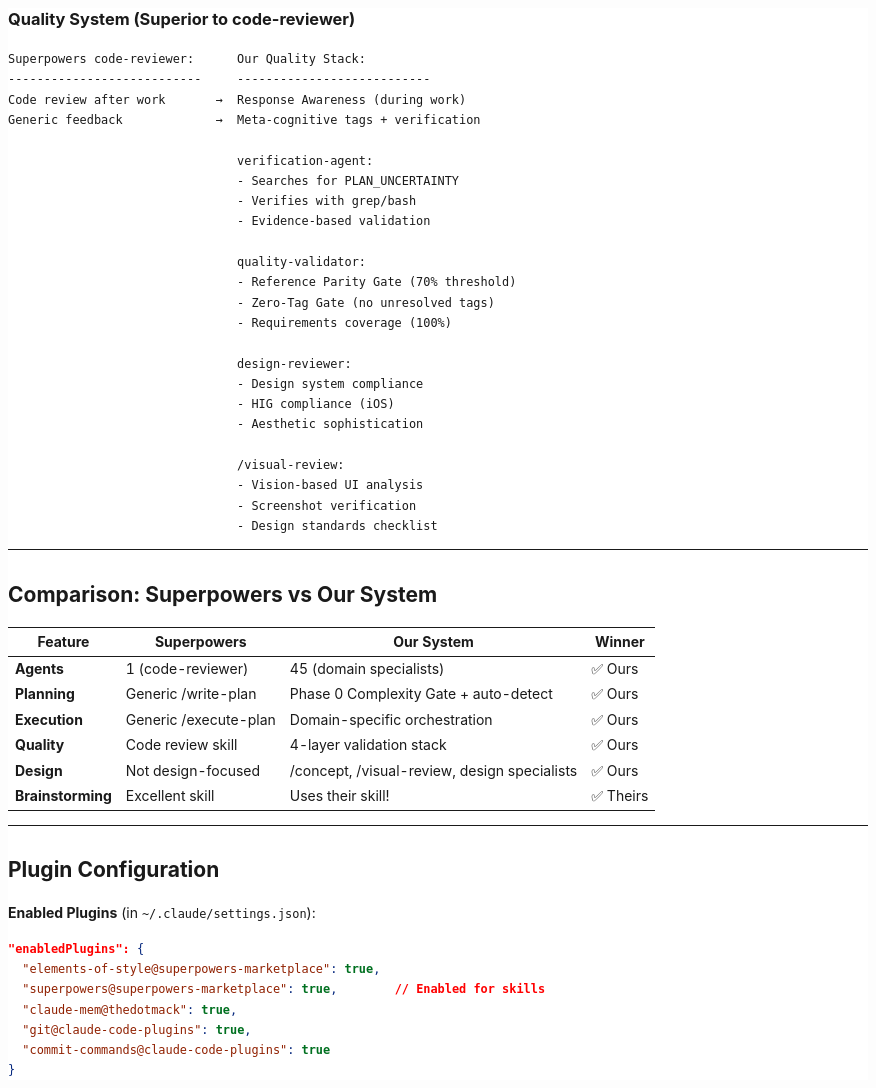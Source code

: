 ### Quality System (Superior to code-reviewer)

```
Superpowers code-reviewer:      Our Quality Stack:
---------------------------     ---------------------------
Code review after work       →  Response Awareness (during work)
Generic feedback             →  Meta-cognitive tags + verification

                                verification-agent:
                                - Searches for PLAN_UNCERTAINTY
                                - Verifies with grep/bash
                                - Evidence-based validation

                                quality-validator:
                                - Reference Parity Gate (70% threshold)
                                - Zero-Tag Gate (no unresolved tags)
                                - Requirements coverage (100%)

                                design-reviewer:
                                - Design system compliance
                                - HIG compliance (iOS)
                                - Aesthetic sophistication

                                /visual-review:
                                - Vision-based UI analysis
                                - Screenshot verification
                                - Design standards checklist
```

---

## Comparison: Superpowers vs Our System

| Feature | Superpowers | Our System | Winner |
|---------|-------------|------------|--------|
| **Agents** | 1 (code-reviewer) | 45 (domain specialists) | ✅ Ours |
| **Planning** | Generic /write-plan | Phase 0 Complexity Gate + auto-detect | ✅ Ours |
| **Execution** | Generic /execute-plan | Domain-specific orchestration | ✅ Ours |
| **Quality** | Code review skill | 4-layer validation stack | ✅ Ours |
| **Design** | Not design-focused | /concept, /visual-review, design specialists | ✅ Ours |
| **Brainstorming** | Excellent skill | Uses their skill! | ✅ Theirs |

---

## Plugin Configuration

**Enabled Plugins** (in `~/.claude/settings.json`):
```json
"enabledPlugins": {
  "elements-of-style@superpowers-marketplace": true,
  "superpowers@superpowers-marketplace": true,        // Enabled for skills
  "claude-mem@thedotmack": true,
  "git@claude-code-plugins": true,
  "commit-commands@claude-code-plugins": true
}
```
